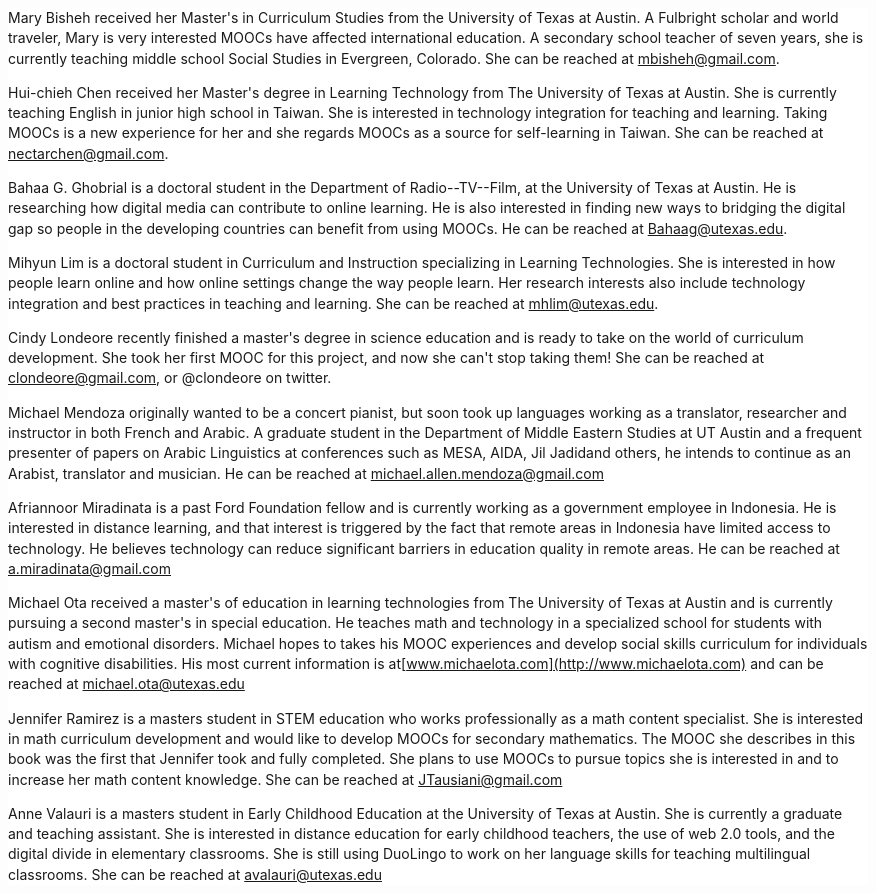 Mary Bisheh received her Master's in Curriculum Studies from the University of Texas at Austin. A Fulbright scholar and world traveler, Mary is very interested MOOCs have affected international education. A secondary school teacher of seven years, she is currently teaching middle school Social Studies in Evergreen, Colorado. She can be reached at [mbisheh@gmail.com](mailto:mbisheh@gmail.com).

Hui-chieh Chen received her Master's degree in Learning Technology from The University of Texas at Austin. She is currently teaching English in junior high school in Taiwan. She is interested in technology integration for teaching and learning. Taking MOOCs is a new experience for her and she regards MOOCs as a source for self-learning in Taiwan. She can be reached at [nectarchen@gmail.com](mailto:nectarchen@gmail.com).

Bahaa G. Ghobrial is a doctoral student in the Department of Radio--TV--Film, at the University of Texas at Austin. He is researching how digital media can contribute to online learning. He is also interested in finding new ways to bridging the digital gap so people in the developing countries can benefit from using MOOCs. He can be reached at [Bahaag@utexas.edu](mailto:Bahaag@utexas.edu).

Mihyun Lim is a doctoral student in Curriculum and Instruction specializing in Learning Technologies. She is interested in how people learn online and how online settings change the way people learn. Her research interests also include technology integration and best practices in teaching and learning. She can be reached at [mhlim@utexas.edu](mailto:mhlim@utexas.edu).

Cindy Londeore recently finished a master's degree in science education and is ready to take on the world of curriculum development. She took her first MOOC for this project, and now she can't stop taking them! She can be reached at [clondeore@gmail.com](mailto:clondeore@gmail.com), or @clondeore on twitter.

Michael Mendoza originally wanted to be a concert pianist, but soon took up languages working as a translator, researcher and instructor in both French and Arabic. A graduate student in the Department of Middle Eastern Studies at UT Austin and a frequent presenter of papers on Arabic Linguistics at conferences such as MESA, AIDA, Jil Jadidand others, he intends to continue as an Arabist, translator and musician. He can be reached at [michael.allen.mendoza@gmail.com](mailto:michael.allen.mendoza@gmail.com)

Afriannoor Miradinata is a past Ford Foundation fellow and is currently working as a government employee in Indonesia. He is interested in distance learning, and that interest is triggered by the fact that remote areas in Indonesia have limited access to technology. He believes technology can reduce significant barriers in education quality in remote areas. He can be reached at [a.miradinata@gmail.com](mailto:a.miradinata@gmail.com)

Michael Ota received a master's of education in learning technologies from The University of Texas at Austin and is currently pursuing a second master's in special education. He teaches math and technology in a specialized school for students with autism and emotional disorders. Michael hopes to takes his MOOC experiences and develop social skills curriculum for individuals with cognitive disabilities. His most current information is at[](http://www.michaelota.com)[www.michaelota.com](http://www.michaelota.com) and can be reached at
[michael.ota@utexas.edu](mailto:michael.ota@utexas.edu)

Jennifer Ramirez is a masters student in STEM education who works professionally as a math content specialist. She is interested in math curriculum development and would like to develop MOOCs for secondary mathematics. The MOOC she describes in this book was the first that Jennifer took and fully completed. She plans to use MOOCs to pursue topics she is interested in and to increase her math content knowledge. She can be reached at [JTausiani@gmail.com](mailto:JTausiani@gmail.com)

Anne Valauri is a masters student in Early Childhood Education at the University of Texas at Austin. She is currently a graduate and teaching assistant. She is interested in distance education for early childhood teachers, the use of web 2.0 tools, and the digital divide in elementary classrooms. She is still using DuoLingo to work on her language skills for teaching multilingual classrooms. She can be reached at [avalauri@utexas.edu](mailto:avalauri@utexas.edu)
